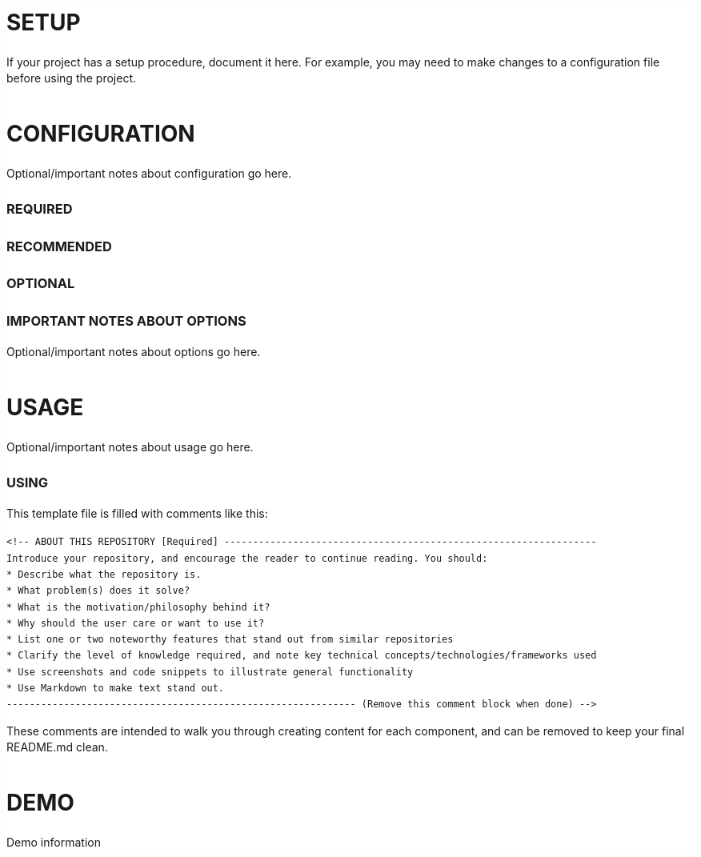 

# SETUP
If your project has a setup procedure, document it here. For example, you may need to make changes to a configuration
file before using the project.



# CONFIGURATION
Optional/important notes about configuration go here.

### REQUIRED

### RECOMMENDED

### OPTIONAL

### IMPORTANT NOTES ABOUT OPTIONS
Optional/important notes about options go here.



# USAGE
Optional/important notes about usage go here.

### USING
This template file is filled with comments like this:
```
<!-- ABOUT THIS REPOSITORY [Required] -----------------------------------------------------------------
Introduce your repository, and encourage the reader to continue reading. You should:
* Describe what the repository is.
* What problem(s) does it solve?
* What is the motivation/philosophy behind it?
* Why should the user care or want to use it?
* List one or two noteworthy features that stand out from similar repositories
* Clarify the level of knowledge required, and note key technical concepts/technologies/frameworks used
* Use screenshots and code snippets to illustrate general functionality
* Use Markdown to make text stand out.
------------------------------------------------------------- (Remove this comment block when done) -->
```
These comments are intended to walk you through creating content for each component, and can be removed to keep your final README.md clean.



# DEMO
Demo information
